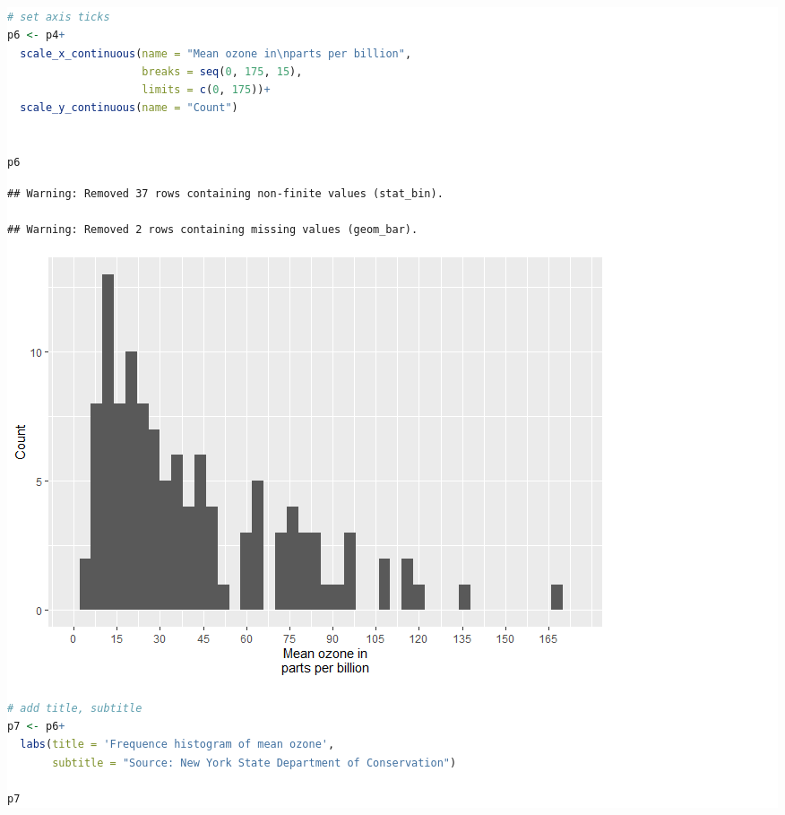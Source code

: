 ``` r
# set axis ticks
p6 <- p4+
  scale_x_continuous(name = "Mean ozone in\nparts per billion",
                     breaks = seq(0, 175, 15), 
                     limits = c(0, 175))+
  scale_y_continuous(name = "Count")


p6
```

    ## Warning: Removed 37 rows containing non-finite values (stat_bin).

    ## Warning: Removed 2 rows containing missing values (geom_bar).

![](r_hist_pract_files/figure-gfm/unnamed-chunk-5-1.png)

``` r
# add title, subtitle
p7 <- p6+
  labs(title = 'Frequence histogram of mean ozone', 
       subtitle = "Source: New York State Department of Conservation")

p7
```
